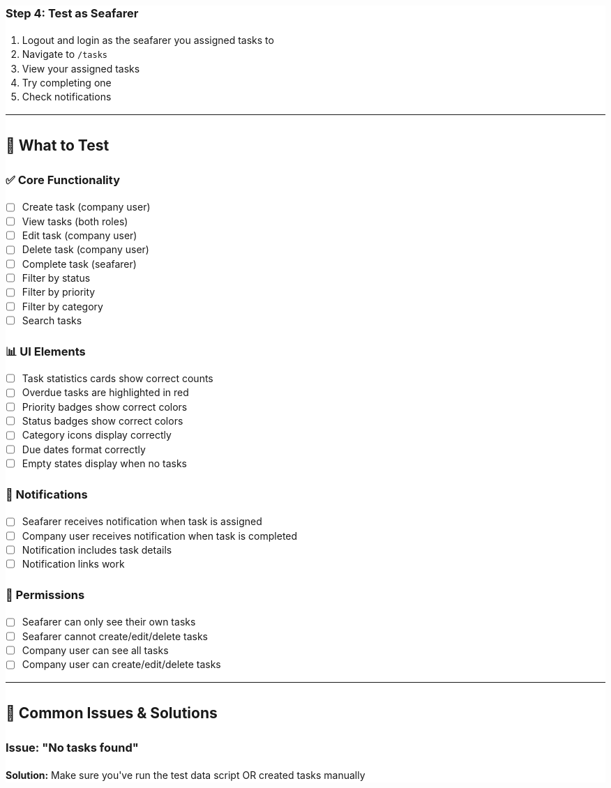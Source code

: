 ### Step 4: Test as Seafarer
1. Logout and login as the seafarer you assigned tasks to
2. Navigate to `/tasks`
3. View your assigned tasks
4. Try completing one
5. Check notifications

---

## 🎯 What to Test

### ✅ Core Functionality
- [ ] Create task (company user)
- [ ] View tasks (both roles)
- [ ] Edit task (company user)
- [ ] Delete task (company user)
- [ ] Complete task (seafarer)
- [ ] Filter by status
- [ ] Filter by priority
- [ ] Filter by category
- [ ] Search tasks

### 📊 UI Elements
- [ ] Task statistics cards show correct counts
- [ ] Overdue tasks are highlighted in red
- [ ] Priority badges show correct colors
- [ ] Status badges show correct colors
- [ ] Category icons display correctly
- [ ] Due dates format correctly
- [ ] Empty states display when no tasks

### 🔔 Notifications
- [ ] Seafarer receives notification when task is assigned
- [ ] Company user receives notification when task is completed
- [ ] Notification includes task details
- [ ] Notification links work

### 🔐 Permissions
- [ ] Seafarer can only see their own tasks
- [ ] Seafarer cannot create/edit/delete tasks
- [ ] Company user can see all tasks
- [ ] Company user can create/edit/delete tasks

---

## 🐛 Common Issues & Solutions

### Issue: "No tasks found"
**Solution:** Make sure you've run the test data script OR created tasks manually
